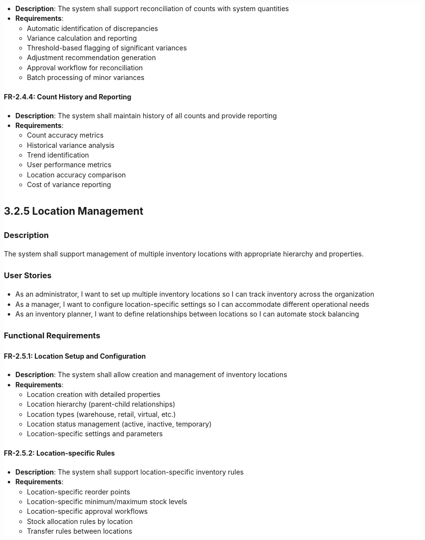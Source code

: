 - **Description**: The system shall support reconciliation of counts with system quantities
- **Requirements**:
  - Automatic identification of discrepancies
  - Variance calculation and reporting
  - Threshold-based flagging of significant variances
  - Adjustment recommendation generation
  - Approval workflow for reconciliation
  - Batch processing of minor variances

#### FR-2.4.4: Count History and Reporting

- **Description**: The system shall maintain history of all counts and provide reporting
- **Requirements**:
  - Count accuracy metrics
  - Historical variance analysis
  - Trend identification
  - User performance metrics
  - Location accuracy comparison
  - Cost of variance reporting

## 3.2.5 Location Management

### Description

The system shall support management of multiple inventory locations with appropriate hierarchy and properties.

### User Stories

- As an administrator, I want to set up multiple inventory locations so I can track inventory across the organization
- As a manager, I want to configure location-specific settings so I can accommodate different operational needs
- As an inventory planner, I want to define relationships between locations so I can automate stock balancing

### Functional Requirements

#### FR-2.5.1: Location Setup and Configuration

- **Description**: The system shall allow creation and management of inventory locations
- **Requirements**:
  - Location creation with detailed properties
  - Location hierarchy (parent-child relationships)
  - Location types (warehouse, retail, virtual, etc.)
  - Location status management (active, inactive, temporary)
  - Location-specific settings and parameters

#### FR-2.5.2: Location-specific Rules

- **Description**: The system shall support location-specific inventory rules
- **Requirements**:
  - Location-specific reorder points
  - Location-specific minimum/maximum stock levels
  - Location-specific approval workflows
  - Stock allocation rules by location
  - Transfer rules between locations
